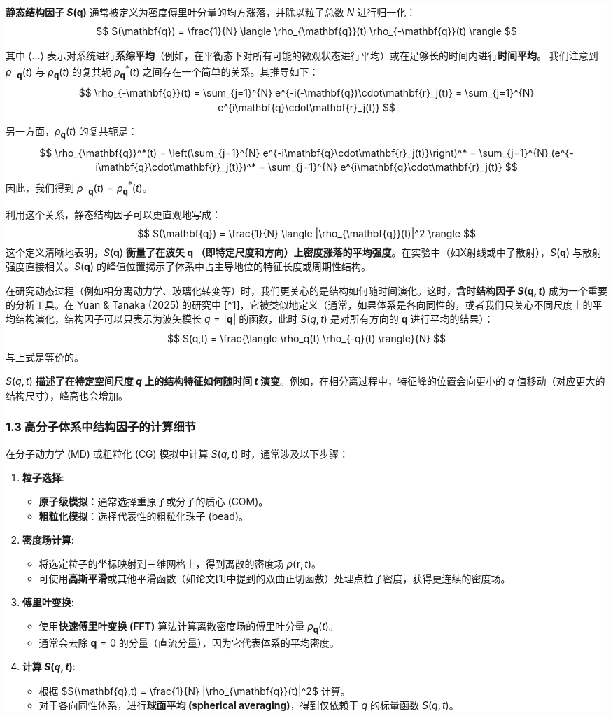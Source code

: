 **静态结构因子 $S(\mathbf{q})$** 通常被定义为密度傅里叶分量的均方涨落，并除以粒子总数 $N$ 进行归一化：
$$
S(\mathbf{q}) = \frac{1}{N} \langle \rho_{\mathbf{q}}(t) \rho_{-\mathbf{q}}(t) \rangle
$$

其中 $\langle \dots \rangle$ 表示对系统进行**系综平均**（例如，在平衡态下对所有可能的微观状态进行平均）或在足够长的时间内进行**时间平均**。
我们注意到 $\rho_{-\mathbf{q}}(t)$ 与 $\rho_{\mathbf{q}}(t)$ 的复共轭 $\rho_{\mathbf{q}}^*(t)$ 之间存在一个简单的关系。其推导如下：
$$
\rho_{-\mathbf{q}}(t) = \sum_{j=1}^{N} e^{-i(-\mathbf{q})\cdot\mathbf{r}_j(t)} = \sum_{j=1}^{N} e^{i\mathbf{q}\cdot\mathbf{r}_j(t)}
$$

另一方面，$\rho_{\mathbf{q}}(t)$ 的复共轭是：
$$
\rho_{\mathbf{q}}^*(t) = \left(\sum_{j=1}^{N} e^{-i\mathbf{q}\cdot\mathbf{r}_j(t)}\right)^* = \sum_{j=1}^{N} (e^{-i\mathbf{q}\cdot\mathbf{r}_j(t)})^* = \sum_{j=1}^{N} e^{i\mathbf{q}\cdot\mathbf{r}_j(t)}
$$
因此，我们得到 $\rho_{-\mathbf{q}}(t) = \rho_{\mathbf{q}}^*(t)$。

利用这个关系，静态结构因子可以更直观地写成：
$$
S(\mathbf{q}) = \frac{1}{N} \langle |\rho_{\mathbf{q}}(t)|^2 \rangle
$$
这个定义清晰地表明，$S(\mathbf{q})$ **衡量了在波矢 $\mathbf{q}$ （即特定尺度和方向）上密度涨落的平均强度**。在实验中（如X射线或中子散射），$S(\mathbf{q})$ 与散射强度直接相关。$S(\mathbf{q})$ 的峰值位置揭示了体系中占主导地位的特征长度或周期性结构。

在研究动态过程（例如相分离动力学、玻璃化转变等）时，我们更关心的是结构如何随时间演化。这时，**含时结构因子 $S(\mathbf{q}, t)$** 成为一个重要的分析工具。在 Yuan & Tanaka (2025) 的研究中 [^1]，它被类似地定义（通常，如果体系是各向同性的，或者我们只关心不同尺度上的平均结构演化，结构因子可以只表示为波矢模长 $q = |\mathbf{q}|$ 的函数，此时 $S(q,t)$ 是对所有方向的 $\mathbf{q}$ 进行平均的结果）：
$$
S(q,t) = \frac{\langle \rho_q(t) \rho_{-q}(t) \rangle}{N}
$$
与上式是等价的。

$S(q,t)$ **描述了在特定空间尺度 $q$ 上的结构特征如何随时间 $t$ 演变**。例如，在相分离过程中，特征峰的位置会向更小的 $q$ 值移动（对应更大的结构尺寸），峰高也会增加。

### 1.3 高分子体系中结构因子的计算细节

在分子动力学 (MD) 或粗粒化 (CG) 模拟中计算 $S(q,t)$ 时，通常涉及以下步骤：

1.  **粒子选择**:
    * **原子级模拟**：通常选择重原子或分子的质心 (COM)。
    * **粗粒化模拟**：选择代表性的粗粒化珠子 (bead)。

2.  **密度场计算**:
    * 将选定粒子的坐标映射到三维网格上，得到离散的密度场 $\rho(\mathbf{r},t)$。
    * 可使用**高斯平滑**或其他平滑函数（如论文[1]中提到的双曲正切函数）处理点粒子密度，获得更连续的密度场。

3.  **傅里叶变换**:
    * 使用**快速傅里叶变换 (FFT)** 算法计算离散密度场的傅里叶分量 $\rho_{\mathbf{q}}(t)$。
    * 通常会去除 $\mathbf{q}=0$ 的分量（直流分量），因为它代表体系的平均密度。

4.  **计算 $S(q,t)$**:
    * 根据 $S(\mathbf{q},t) = \frac{1}{N} |\rho_{\mathbf{q}}(t)|^2$ 计算。
    * 对于各向同性体系，进行**球面平均 (spherical averaging)**，得到仅依赖于 $q$ 的标量函数 $S(q,t)$。
